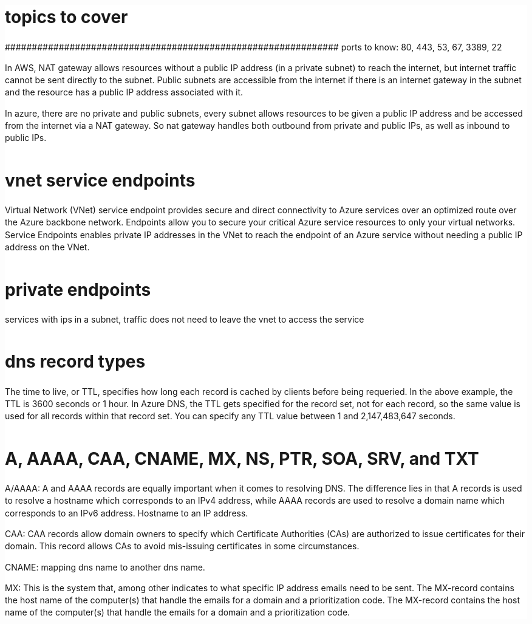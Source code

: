 # topics to cover 
##############################################################
ports to know: 80, 443, 53, 67, 3389, 22

In AWS, NAT gateway allows resources without a public IP address (in a private subnet) to reach the internet, but internet traffic cannot be sent directly to the subnet. Public subnets are accessible from the internet if there is an internet gateway in the subnet and the resource has a public IP address associated with it.

In azure, there are no private and public subnets, every subnet allows resources to be given a public IP address and be accessed from the internet via a NAT gateway. So nat gateway handles both outbound from private and public IPs, as well as inbound to public IPs.

# vnet service endpoints
Virtual Network (VNet) service endpoint provides secure and direct connectivity to Azure services over an optimized route over the Azure backbone network. Endpoints allow you to secure your critical Azure service resources to only your virtual networks. Service Endpoints enables private IP addresses in the VNet to reach the endpoint of an Azure service without needing a public IP address on the VNet.

# private endpoints
services with ips in a subnet, traffic does not need to leave the vnet to access the service

# dns record types
The time to live, or TTL, specifies how long each record is cached by clients before being requeried. In the above example, the TTL is 3600 seconds or 1 hour.
In Azure DNS, the TTL gets specified for the record set, not for each record, so the same value is used for all records within that record set. You can specify any TTL value between 1 and 2,147,483,647 seconds.

# A, AAAA, CAA, CNAME, MX, NS, PTR, SOA, SRV, and TXT

A/AAAA: A and AAAA records are equally important when it comes to resolving DNS. The difference lies in that A records is used to resolve a hostname which corresponds to an IPv4 address, while AAAA records are used to resolve a domain name which corresponds to an IPv6 address. Hostname to an IP address.

CAA: CAA records allow domain owners to specify which Certificate Authorities (CAs) are authorized to issue certificates for their domain. This record allows CAs to avoid mis-issuing certificates in some circumstances.

CNAME: mapping dns name to another dns name.

MX: This is the system that, among other indicates to what specific IP address emails need to be sent. The MX-record contains the host name of the computer(s) that handle the emails for a domain and a prioritization code. The MX-record contains the host name of the computer(s) that handle the emails for a domain and a prioritization code.
